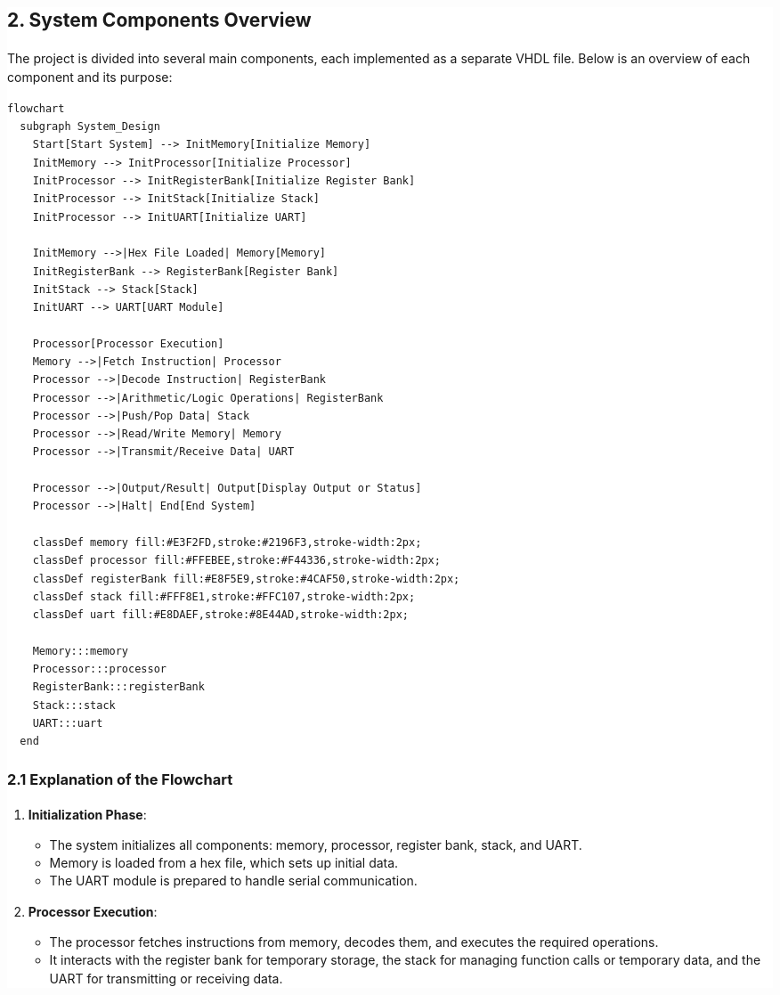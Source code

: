 ## 2. System Components Overview

The project is divided into several main components, each implemented as a separate VHDL file. Below is an overview of each component and its purpose:

```mermaid
flowchart 
  subgraph System_Design
    Start[Start System] --> InitMemory[Initialize Memory]
    InitMemory --> InitProcessor[Initialize Processor]
    InitProcessor --> InitRegisterBank[Initialize Register Bank]
    InitProcessor --> InitStack[Initialize Stack]
    InitProcessor --> InitUART[Initialize UART]
    
    InitMemory -->|Hex File Loaded| Memory[Memory]
    InitRegisterBank --> RegisterBank[Register Bank]
    InitStack --> Stack[Stack]
    InitUART --> UART[UART Module]
    
    Processor[Processor Execution]
    Memory -->|Fetch Instruction| Processor
    Processor -->|Decode Instruction| RegisterBank
    Processor -->|Arithmetic/Logic Operations| RegisterBank
    Processor -->|Push/Pop Data| Stack
    Processor -->|Read/Write Memory| Memory
    Processor -->|Transmit/Receive Data| UART
    
    Processor -->|Output/Result| Output[Display Output or Status]
    Processor -->|Halt| End[End System]

    classDef memory fill:#E3F2FD,stroke:#2196F3,stroke-width:2px;
    classDef processor fill:#FFEBEE,stroke:#F44336,stroke-width:2px;
    classDef registerBank fill:#E8F5E9,stroke:#4CAF50,stroke-width:2px;
    classDef stack fill:#FFF8E1,stroke:#FFC107,stroke-width:2px;
    classDef uart fill:#E8DAEF,stroke:#8E44AD,stroke-width:2px;

    Memory:::memory
    Processor:::processor
    RegisterBank:::registerBank
    Stack:::stack
    UART:::uart
  end
```

### 2.1 Explanation of the Flowchart

1. **Initialization Phase**:
   - The system initializes all components: memory, processor, register bank, stack, and UART.
   - Memory is loaded from a hex file, which sets up initial data.
   - The UART module is prepared to handle serial communication.

2. **Processor Execution**:
   - The processor fetches instructions from memory, decodes them, and executes the required operations.
   - It interacts with the register bank for temporary storage, the stack for managing function calls or temporary data, and the UART for transmitting or receiving data.
